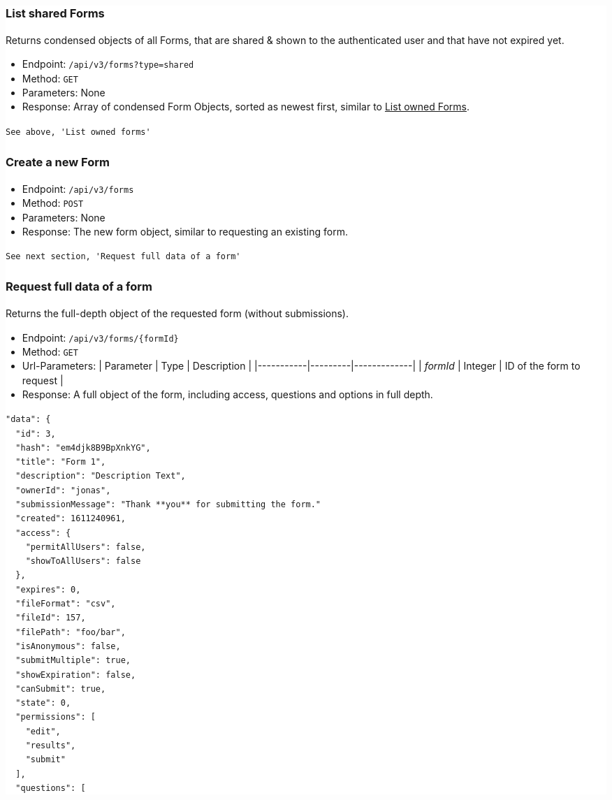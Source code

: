 ### List shared Forms

Returns condensed objects of all Forms, that are shared & shown to the authenticated user and that have not expired yet.

-   Endpoint: `/api/v3/forms?type=shared`
-   Method: `GET`
-   Parameters: None
-   Response: Array of condensed Form Objects, sorted as newest first, similar to [List owned Forms](#list-owned-forms).

```
See above, 'List owned forms'
```

### Create a new Form

-   Endpoint: `/api/v3/forms`
-   Method: `POST`
-   Parameters: None
-   Response: The new form object, similar to requesting an existing form.

```
See next section, 'Request full data of a form'
```

### Request full data of a form

Returns the full-depth object of the requested form (without submissions).

-   Endpoint: `/api/v3/forms/{formId}`
-   Method: `GET`
-   Url-Parameters:
    | Parameter | Type | Description |
    |-----------|---------|-------------|
    | _formId_ | Integer | ID of the form to request |
-   Response: A full object of the form, including access, questions and options in full depth.

```
"data": {
  "id": 3,
  "hash": "em4djk8B9BpXnkYG",
  "title": "Form 1",
  "description": "Description Text",
  "ownerId": "jonas",
  "submissionMessage": "Thank **you** for submitting the form."
  "created": 1611240961,
  "access": {
    "permitAllUsers": false,
    "showToAllUsers": false
  },
  "expires": 0,
  "fileFormat": "csv",
  "fileId": 157,
  "filePath": "foo/bar",
  "isAnonymous": false,
  "submitMultiple": true,
  "showExpiration": false,
  "canSubmit": true,
  "state": 0,
  "permissions": [
    "edit",
    "results",
    "submit"
  ],
  "questions": [
```